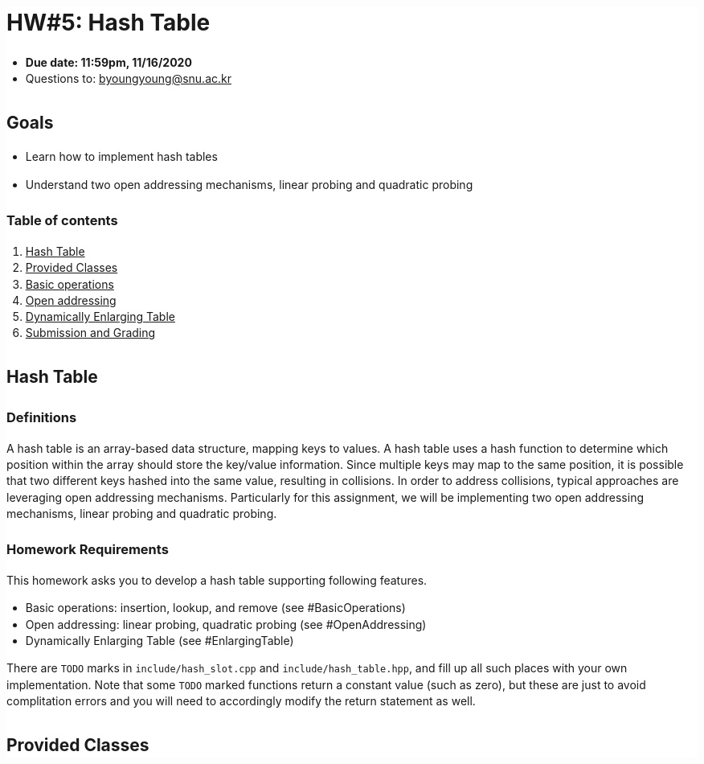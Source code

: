 # HW#5: Hash Table

* **Due date: 11:59pm, 11/16/2020**
* Questions to: byoungyoung@snu.ac.kr

## Goals

* Learn how to implement hash tables

* Understand two open addressing mechanisms, linear probing and quadratic probing

### Table of contents
1. [Hash Table](#HashTable)
2. [Provided Classes](#Classes)
3. [Basic operations](#BasicOperations)
4. [Open addressing](#OpenAddressing)
5. [Dynamically Enlarging Table](#EnlargingTable)
6. [Submission and Grading](#Submission-and-Grading)

## Hash Table

### Definitions

A hash table is an array-based data structure, mapping keys to
values. A hash table uses a hash function to determine which position
within the array should store the key/value information. Since
multiple keys may map to the same position, it is possible that two
different keys hashed into the same value, resulting in collisions.
In order to address collisions, typical approaches are leveraging open
addressing mechanisms. Particularly for this assignment, we will be
implementing two open addressing mechanisms, linear probing and
quadratic probing.

### Homework Requirements

This homework asks you to develop a hash table supporting following
features.

* Basic operations: insertion, lookup, and remove (see #BasicOperations)
* Open addressing: linear probing, quadratic probing (see #OpenAddressing)
* Dynamically Enlarging Table (see #EnlargingTable)

There are `TODO` marks in `include/hash_slot.cpp` and
`include/hash_table.hpp`, and fill up all such places with your own
implementation. Note that some `TODO` marked functions return a
constant value (such as zero), but these are just to avoid
complitation errors and you will need to accordingly modify the return
statement as well.

## Provided Classes
